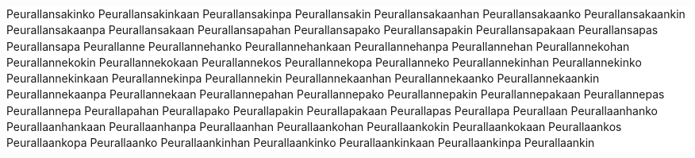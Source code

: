 Peurallansakinko
Peurallansakinkaan
Peurallansakinpa
Peurallansakin
Peurallansakaanhan
Peurallansakaanko
Peurallansakaankin
Peurallansakaanpa
Peurallansakaan
Peurallansapahan
Peurallansapako
Peurallansapakin
Peurallansapakaan
Peurallansapas
Peurallansapa
Peurallanne
Peurallannehanko
Peurallannehankaan
Peurallannehanpa
Peurallannehan
Peurallannekohan
Peurallannekokin
Peurallannekokaan
Peurallannekos
Peurallannekopa
Peurallanneko
Peurallannekinhan
Peurallannekinko
Peurallannekinkaan
Peurallannekinpa
Peurallannekin
Peurallannekaanhan
Peurallannekaanko
Peurallannekaankin
Peurallannekaanpa
Peurallannekaan
Peurallannepahan
Peurallannepako
Peurallannepakin
Peurallannepakaan
Peurallannepas
Peurallannepa
Peurallapahan
Peurallapako
Peurallapakin
Peurallapakaan
Peurallapas
Peurallapa
Peurallaan
Peurallaanhanko
Peurallaanhankaan
Peurallaanhanpa
Peurallaanhan
Peurallaankohan
Peurallaankokin
Peurallaankokaan
Peurallaankos
Peurallaankopa
Peurallaanko
Peurallaankinhan
Peurallaankinko
Peurallaankinkaan
Peurallaankinpa
Peurallaankin